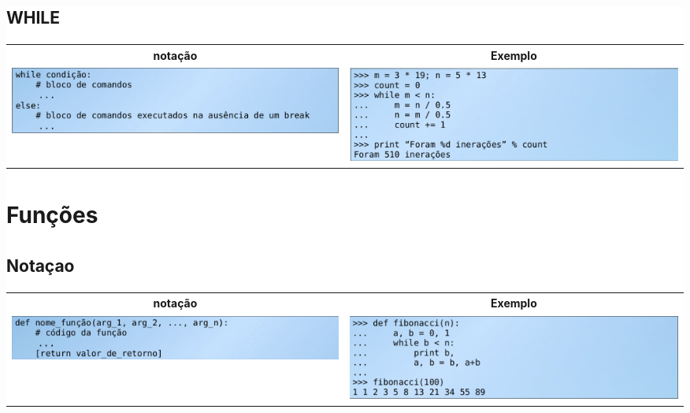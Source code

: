 </tr></table>

## WHILE 
<table>
<tr><th>notação</th><th>Exemplo</th></tr>
<tr><td><img src="while1.png"></td>
<td><img src="while2.png"></td>
</tr></table>

# Funções

## Notaçao
<table>
<tr><th>notação</th><th>Exemplo</th></tr>
<tr><td><img src="func1.png"></td>
<td><img src="func2.png"></td>
</tr></table>
